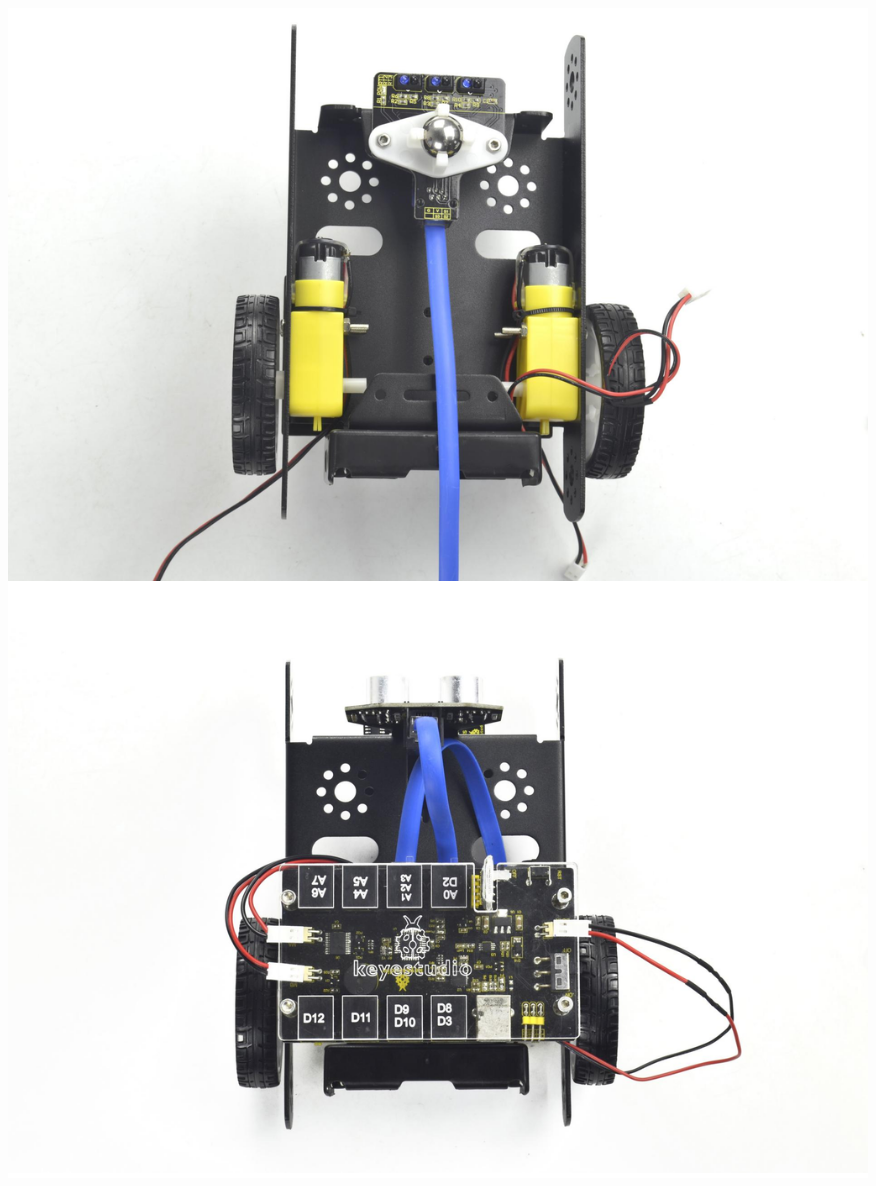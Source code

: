 ![\_DSC0071](media/d6811e347372dc54ce20465e1cb98bc8.jpeg)

![\_DSC0072](media/428c342bd4d377d4e65d8fd7425bb4d9.jpeg)
